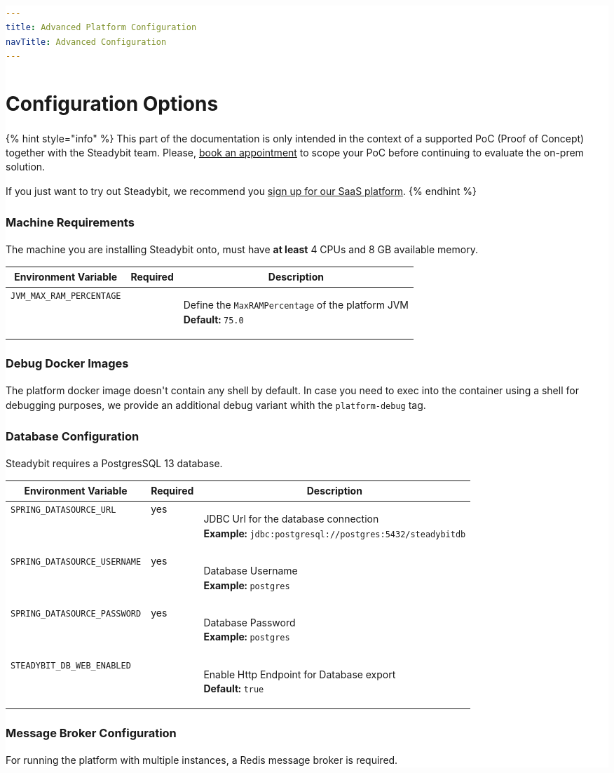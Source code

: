 ```yaml
---
title: Advanced Platform Configuration
navTitle: Advanced Configuration
---
```


# Configuration Options

{% hint style="info" %}
This part of the documentation is only intended in the context of a supported PoC (Proof of Concept) together with the Steadybit team.
Please, [book an appointment](https://www.steadybit.com/book-demo) to scope your PoC before continuing to evaluate the on-prem solution.

If you just want to try out Steadybit, we recommend you [sign up for our SaaS platform](https://signup.steadybit.com).
{% endhint %}

### Machine Requirements

The machine you are installing Steadybit onto, must have **at least** 4 CPUs and 8 GB available memory.

| Environment Variable     | Required | Description                                                                                                        |
| ------------------------ | -------- | ------------------------------------------------------------------------------------------------------------------ |
| `JVM_MAX_RAM_PERCENTAGE` |          | <p>Define the <code>MaxRAMPercentage</code> of the platform JVM<br><strong>Default:</strong> <code>75.0</code></p> |

### Debug Docker Images

The platform docker image doesn't contain any shell by default. In case you need to exec into the container using a shell for debugging purposes, we provide an additional debug variant whith the `platform-debug` tag.

### Database Configuration

Steadybit requires a PostgresSQL 13 database.

| Environment Variable         | Required | Description                                                                                                                       |
| ---------------------------- | -------- | --------------------------------------------------------------------------------------------------------------------------------- |
| `SPRING_DATASOURCE_URL`      | yes      | <p>JDBC Url for the database connection<br><strong>Example:</strong> <code>jdbc:postgresql://postgres:5432/steadybitdb</code></p> |
| `SPRING_DATASOURCE_USERNAME` | yes      | <p>Database Username<br><strong>Example:</strong> <code>postgres</code></p>                                                       |
| `SPRING_DATASOURCE_PASSWORD` | yes      | <p>Database Password<br><strong>Example:</strong> <code>postgres</code></p>                                                       |
| `STEADYBIT_DB_WEB_ENABLED`   |          | <p>Enable Http Endpoint for Database export<br><strong>Default:</strong> <code>true</code></p>                                    |

### Message Broker Configuration

For running the platform with multiple instances, a Redis message broker is required.
